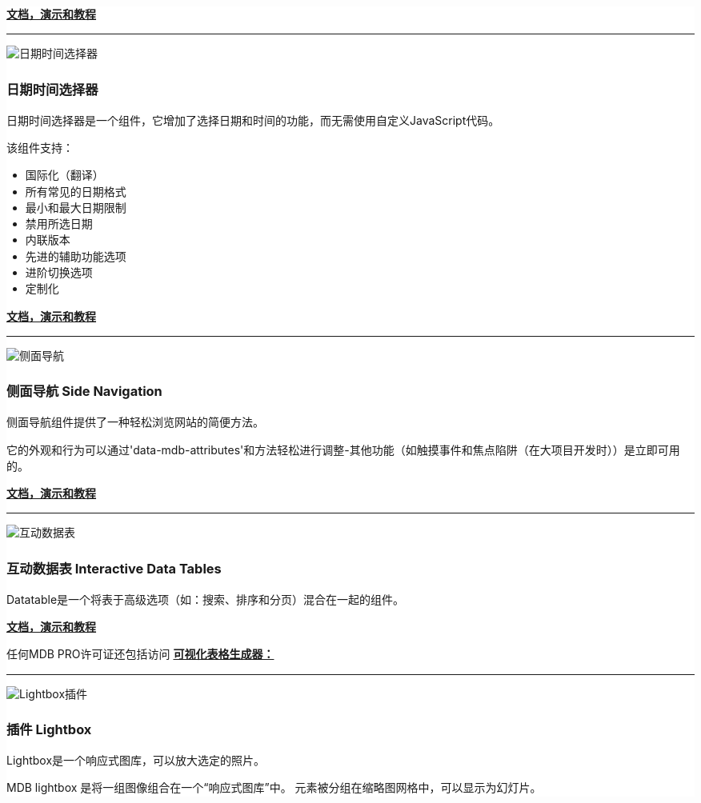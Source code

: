 [**文档，演示和教程**](https://mdbootstrap.com/docs/b5/angular/forms/datepicker/)

***

![日期时间选择器](https://mdbcdn.b-cdn.net/img/press-pack/components-angular/timepicker.jpg)

### 日期时间选择器

日期时间选择器是一个组件，它增加了选择日期和时间的功能，而无需使用自定义JavaScript代码。

该组件支持：

* 国际化（翻译）
* 所有常见的日期格式
* 最小和最大日期限制
* 禁用所选日期
* 内联版本
* 先进的辅助功能选项
* 进阶切换选项
* 定制化

[**文档，演示和教程**](https://mdbootstrap.com/docs/b5/angular/forms/timepicker/)

***

![侧面导航](https://mdbcdn.b-cdn.net/img/press-pack/components-angular/sidenav.jpg)

### 侧面导航 Side Navigation

侧面导航组件提供了一种轻松浏览网站的简便方法。

它的外观和行为可以通过'data-mdb-attributes'和方法轻松进行调整-其他功能（如触摸事件和焦点陷阱（在大项目开发时））是立即可用的。

[**文档，演示和教程**](https://mdbootstrap.com/docs/b5/angular/navigation/sidenav/)

***

![互动数据表](https://mdbcdn.b-cdn.net/img/press-pack/components-angular/stepper.jpg)

### 互动数据表 Interactive Data Tables

Datatable是一个将表于高级选项（如：搜索、排序和分页）混合在一起的组件。

[**文档，演示和教程**](https://mdbootstrap.com/docs/standard/data/datatables/)

任何MDB PRO许可证还包括访问 [**可视化表格生成器：**](https://mdbootstrap.com/docs/standard/tools/builders/datatables/)

***

![Lightbox插件](https://mdbcdn.b-cdn.net/img/press-pack/components-angular/lightbox.jpg)

### 插件 Lightbox

Lightbox是一个响应式图库，可以放大选定的照片。

MDB lightbox 是将一组图像组合在一个“响应式图库”中。 元素被分组在缩略图网格中，可以显示为幻灯片。
